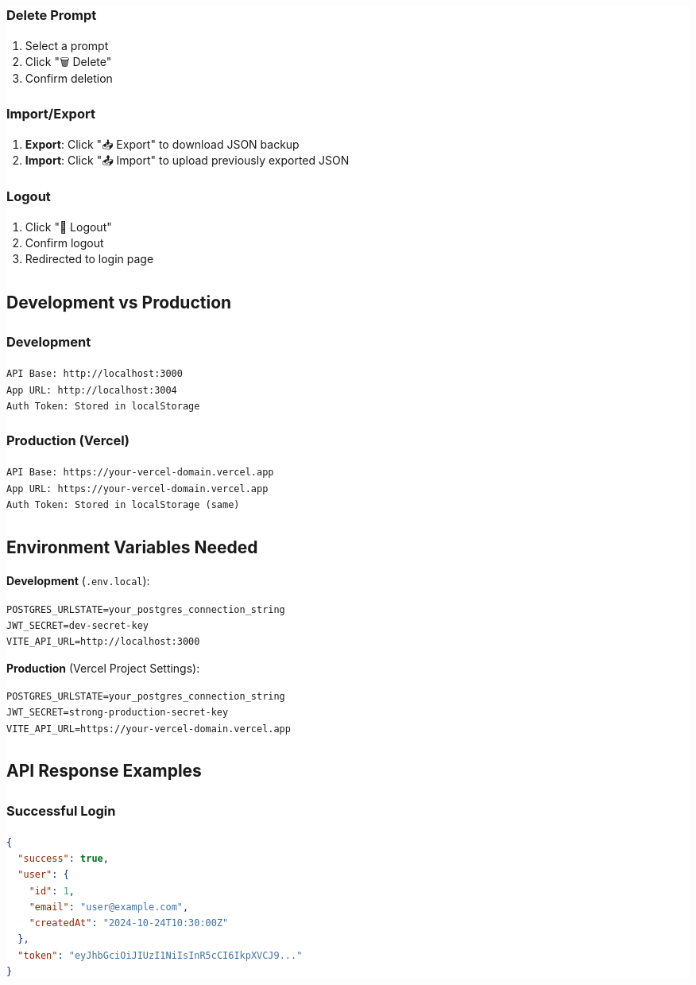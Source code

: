 ### Delete Prompt
1. Select a prompt
2. Click "🗑️ Delete"
3. Confirm deletion

### Import/Export
1. **Export**: Click "📥 Export" to download JSON backup
2. **Import**: Click "📤 Import" to upload previously exported JSON

### Logout
1. Click "🚪 Logout"
2. Confirm logout
3. Redirected to login page

## Development vs Production

### Development
```
API Base: http://localhost:3000
App URL: http://localhost:3004
Auth Token: Stored in localStorage
```

### Production (Vercel)
```
API Base: https://your-vercel-domain.vercel.app
App URL: https://your-vercel-domain.vercel.app
Auth Token: Stored in localStorage (same)
```

## Environment Variables Needed

**Development** (`.env.local`):
```
POSTGRES_URLSTATE=your_postgres_connection_string
JWT_SECRET=dev-secret-key
VITE_API_URL=http://localhost:3000
```

**Production** (Vercel Project Settings):
```
POSTGRES_URLSTATE=your_postgres_connection_string
JWT_SECRET=strong-production-secret-key
VITE_API_URL=https://your-vercel-domain.vercel.app
```

## API Response Examples

### Successful Login
```json
{
  "success": true,
  "user": {
    "id": 1,
    "email": "user@example.com",
    "createdAt": "2024-10-24T10:30:00Z"
  },
  "token": "eyJhbGciOiJIUzI1NiIsInR5cCI6IkpXVCJ9..."
}
```
